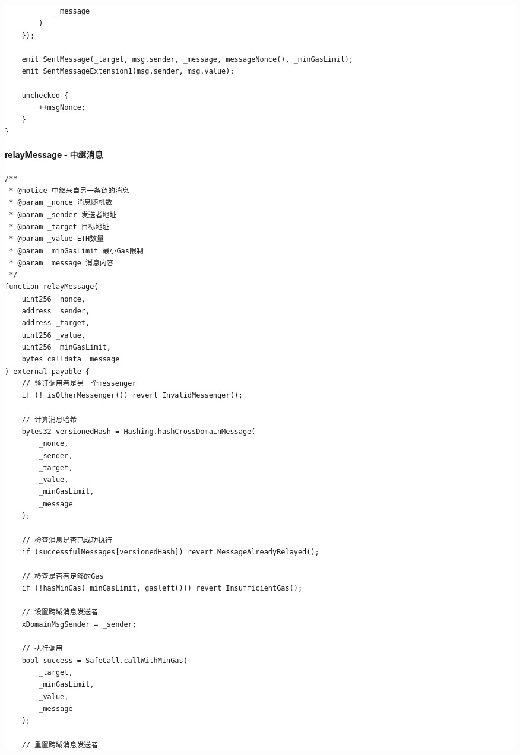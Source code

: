 ```solidity
            _message
        )
    });
    
    emit SentMessage(_target, msg.sender, _message, messageNonce(), _minGasLimit);
    emit SentMessageExtension1(msg.sender, msg.value);
    
    unchecked {
        ++msgNonce;
    }
}
```

#### relayMessage - 中继消息
```solidity
/**
 * @notice 中继来自另一条链的消息
 * @param _nonce 消息随机数
 * @param _sender 发送者地址
 * @param _target 目标地址
 * @param _value ETH数量
 * @param _minGasLimit 最小Gas限制
 * @param _message 消息内容
 */
function relayMessage(
    uint256 _nonce,
    address _sender,
    address _target,
    uint256 _value,
    uint256 _minGasLimit,
    bytes calldata _message
) external payable {
    // 验证调用者是另一个messenger
    if (!_isOtherMessenger()) revert InvalidMessenger();
    
    // 计算消息哈希
    bytes32 versionedHash = Hashing.hashCrossDomainMessage(
        _nonce,
        _sender,
        _target,
        _value,
        _minGasLimit,
        _message
    );
    
    // 检查消息是否已成功执行
    if (successfulMessages[versionedHash]) revert MessageAlreadyRelayed();
    
    // 检查是否有足够的Gas
    if (!hasMinGas(_minGasLimit, gasleft())) revert InsufficientGas();
    
    // 设置跨域消息发送者
    xDomainMsgSender = _sender;
    
    // 执行调用
    bool success = SafeCall.callWithMinGas(
        _target,
        _minGasLimit,
        _value,
        _message
    );
    
    // 重置跨域消息发送者
```